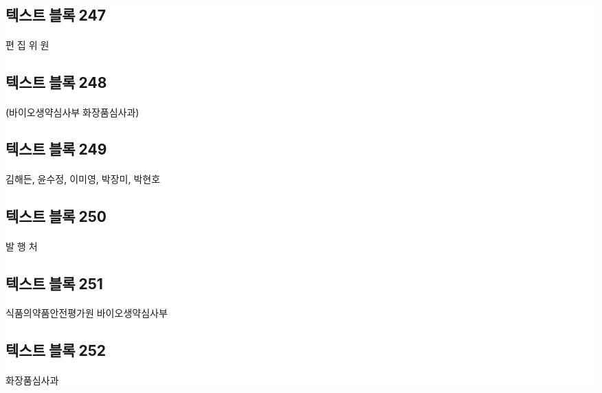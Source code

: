 ## 텍스트 블록 247
편 집 위 원

## 텍스트 블록 248
(바이오생약심사부 화장품심사과)

## 텍스트 블록 249
김해든, 윤수정, 이미영, 박장미, 박현호

## 텍스트 블록 250
발 행 처

## 텍스트 블록 251
식품의약품안전평가원 바이오생약심사부

## 텍스트 블록 252
화장품심사과

